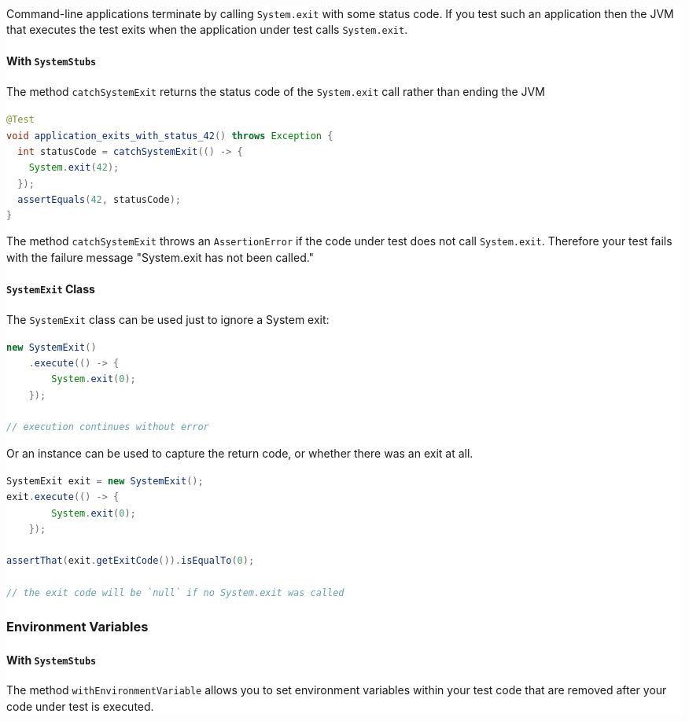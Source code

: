 Command-line applications terminate by calling `System.exit` with some status
code. If you test such an application then the JVM that executes the test exits
when the application under test calls `System.exit`.

#### With `SystemStubs`

The method `catchSystemExit` returns the status code of the
`System.exit` call rather than ending the JVM

```java
@Test
void application_exits_with_status_42() throws Exception {
  int statusCode = catchSystemExit(() -> {
    System.exit(42);
  });
  assertEquals(42, statusCode);
}
```

The method `catchSystemExit` throws an `AssertionError` if the code under test
does not call `System.exit`. Therefore your test fails with the failure message
"System.exit has not been called."

#### `SystemExit` Class

The `SystemExit` class can be used just to ignore a System exit:

```java
new SystemExit()
    .execute(() -> {
        System.exit(0);
    });

// execution continues without error
```

Or an instance can be used to capture the return code, or whether there was an
exit at all.

```java
SystemExit exit = new SystemExit();
exit.execute(() -> {
        System.exit(0);
    });

assertThat(exit.getExitCode()).isEqualTo(0);

// the exit code will be `null` if no System.exit was called
```

### Environment Variables

#### With `SystemStubs`

The method `withEnvironmentVariable` allows you to set environment variables
within your test code that are removed after your code under test is executed.
